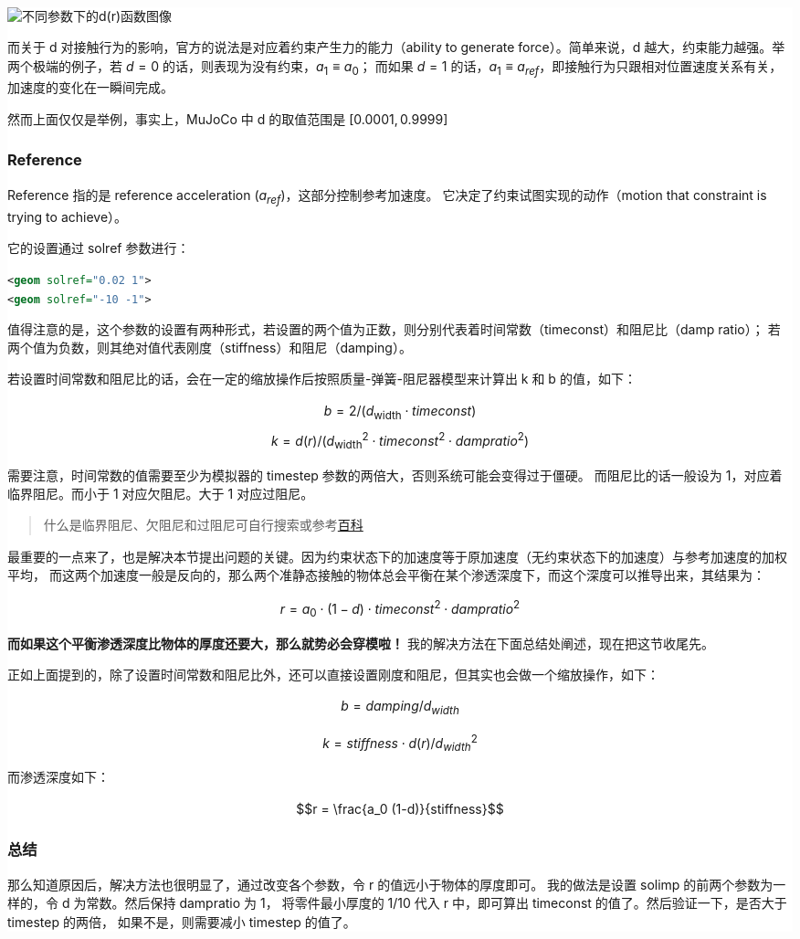 ![不同参数下的d(r)函数图像](https://mujoco.readthedocs.io/en/stable/_images/impedance.png)

而关于 d 对接触行为的影响，官方的说法是对应着约束产生力的能力（ability to generate force）。简单来说，d 越大，约束能力越强。举两个极端的例子，若 $d=0$ 的话，则表现为没有约束，$a_1 \equiv a_0$；
而如果 $d=1$ 的话，$a_1 \equiv a_{ref}$，即接触行为只跟相对位置速度关系有关，加速度的变化在一瞬间完成。

然而上面仅仅是举例，事实上，MuJoCo 中 d 的取值范围是 $[0.0001, 0.9999]$

### Reference

Reference 指的是 reference acceleration ($a_{ref}$)，这部分控制参考加速度。
它决定了约束试图实现的动作（motion that constraint is trying to achieve）。

它的设置通过 solref 参数进行：

```xml
<geom solref="0.02 1">
<geom solref="-10 -1">
```

值得注意的是，这个参数的设置有两种形式，若设置的两个值为正数，则分别代表着时间常数（timeconst）和阻尼比（damp ratio）；
若两个值为负数，则其绝对值代表刚度（stiffness）和阻尼（damping）。

若设置时间常数和阻尼比的话，会在一定的缩放操作后按照质量-弹簧-阻尼器模型来计算出 k 和 b 的值，如下：

$$b = 2 / (d_{\mathrm{width}} \cdot timeconst)$$
$$k = d(r) / (d_{\mathrm{width}}^2 \cdot timeconst^2 \cdot dampratio^2)$$

需要注意，时间常数的值需要至少为模拟器的 timestep 参数的两倍大，否则系统可能会变得过于僵硬。
而阻尼比的话一般设为 1，对应着临界阻尼。而小于 1 对应欠阻尼。大于 1 对应过阻尼。

> 什么是临界阻尼、欠阻尼和过阻尼可自行搜索或参考[百科](https://zh.wikipedia.org/wiki/%E9%98%BB%E5%B0%BC#%E7%B3%BB%E7%BB%9F%E8%A1%8C%E4%B8%BA)

最重要的一点来了，也是解决本节提出问题的关键。因为约束状态下的加速度等于原加速度（无约束状态下的加速度）与参考加速度的加权平均，
而这两个加速度一般是反向的，那么两个准静态接触的物体总会平衡在某个渗透深度下，而这个深度可以推导出来，其结果为：

$$r = a_0 \cdot (1 - d) \cdot timeconst^2 \cdot dampratio^2$$

**而如果这个平衡渗透深度比物体的厚度还要大，那么就势必会穿模啦！** 
我的解决方法在下面总结处阐述，现在把这节收尾先。

正如上面提到的，除了设置时间常数和阻尼比外，还可以直接设置刚度和阻尼，但其实也会做一个缩放操作，如下：

$$b = damping / d_{width}$$

$$k = stiffness \cdot d(r) / d_{width}^2$$

而渗透深度如下：

$$r = \frac{a_0 (1-d)}{stiffness}$$


### 总结

那么知道原因后，解决方法也很明显了，通过改变各个参数，令 r 的值远小于物体的厚度即可。
我的做法是设置 solimp 的前两个参数为一样的，令 d 为常数。然后保持 dampratio 为 1，
将零件最小厚度的 1/10 代入 r 中，即可算出 timeconst 的值了。然后验证一下，是否大于 timestep 的两倍，
如果不是，则需要减小 timestep 的值了。
